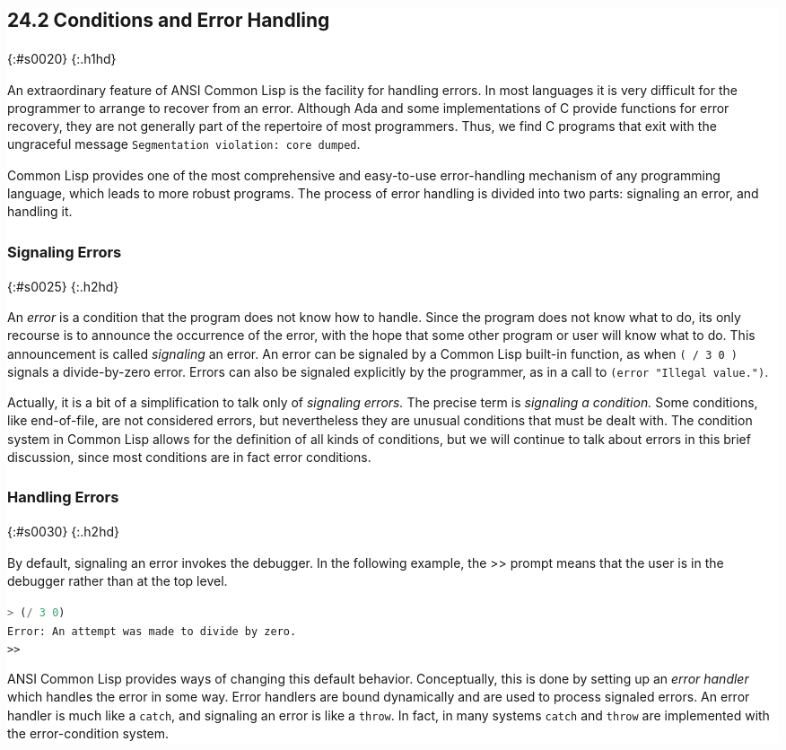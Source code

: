 ## 24.2 Conditions and Error Handling
{:#s0020}
{:.h1hd}

An extraordinary feature of ANSI Common Lisp is the facility for handling errors.
In most languages it is very difficult for the programmer to arrange to recover from an error.
Although Ada and some implementations of C provide functions for error recovery, they are not generally part of the repertoire of most programmers.
Thus, we find C programs that exit with the ungraceful message `Segmentation violation: core dumped`.

Common Lisp provides one of the most comprehensive and easy-to-use error-handling mechanism of any programming language, which leads to more robust programs.
The process of error handling is divided into two parts: signaling an error, and handling it.

### Signaling Errors
{:#s0025}
{:.h2hd}

An *error* is a condition that the program does not know how to handle.
Since the program does not know what to do, its only recourse is to announce the occurrence of the error, with the hope that some other program or user will know what to do.
This announcement is called *signaling* an error.
An error can be signaled by a Common Lisp built-in function, as when `( / 3 0 )` signals a divide-by-zero error.
Errors can also be signaled explicitly by the programmer, as in a call to `(error "Illegal value.")`.

Actually, it is a bit of a simplification to talk only of *signaling errors.* The precise term is *signaling a condition.* Some conditions, like end-of-file, are not considered errors, but nevertheless they are unusual conditions that must be dealt with.
The condition system in Common Lisp allows for the definition of all kinds of conditions, but we will continue to talk about errors in this brief discussion, since most conditions are in fact error conditions.

### Handling Errors
{:#s0030}
{:.h2hd}

By default, signaling an error invokes the debugger.
In the following example, the >> prompt means that the user is in the debugger rather than at the top level.

```lisp
> (/ 3 0)
Error: An attempt was made to divide by zero.
>>
```

ANSI Common Lisp provides ways of changing this default behavior.
Conceptually, this is done by setting up an *error handler* which handles the error in some way.
Error handlers are bound dynamically and are used to process signaled errors.
An error handler is much like a `catch`, and signaling an error is like a `throw`.
In fact, in many systems `catch` and `throw` are implemented with the error-condition system.
